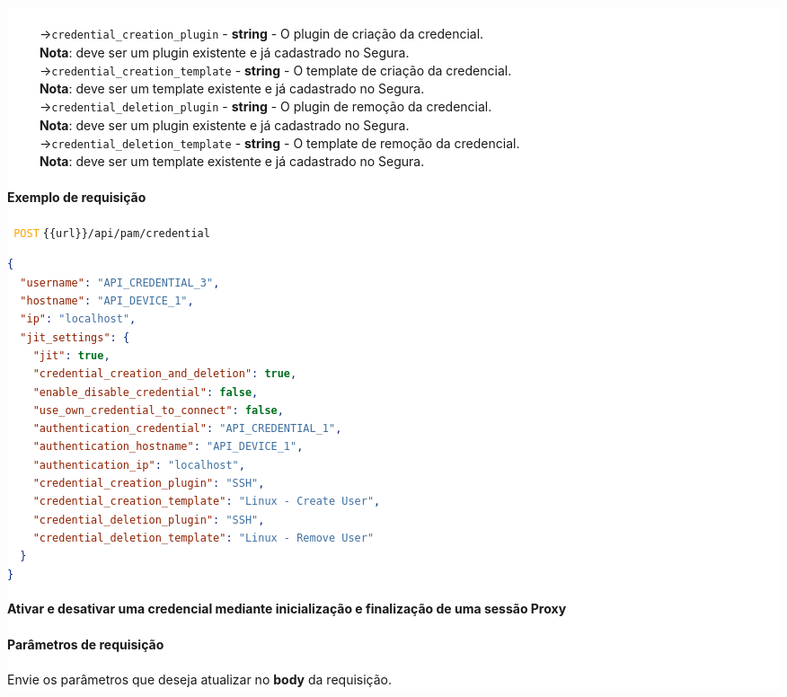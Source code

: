 <br>
<summary>&nbsp;&emsp;&emsp;&nbsp;→<code>credential_creation_plugin</code> - <b>string</b> - O plugin de criação da credencial.</summary>
&nbsp;&emsp;&emsp;&nbsp;<b>Nota</b>: deve ser um plugin existente e já cadastrado no Segura.
    
<br>
<summary>&nbsp;&emsp;&emsp;&nbsp;→<code>credential_creation_template</code> - <b>string</b> - O template de criação da credencial.</summary>
&nbsp;&emsp;&emsp;&nbsp;<b>Nota</b>: deve ser um template existente e já cadastrado no Segura.
    
<br>
<summary>&nbsp;&emsp;&emsp;&nbsp;→<code>credential_deletion_plugin</code> - <b>string</b> - O plugin de remoção da credencial.</summary>
    &nbsp;&emsp;&emsp;&nbsp;<b>Nota</b>: deve ser um plugin existente e já cadastrado no Segura.
    

<br>
<summary>&nbsp;&emsp;&emsp;&nbsp;→<code>credential_deletion_template</code> - <b>string</b> - O template de remoção da credencial.</summary>
&nbsp;&emsp;&emsp;&nbsp;<b>Nota</b>: deve ser um template existente e já cadastrado no Segura.
    

<br>


#### Exemplo de requisição

<code><span style="color:orange"> POST</code></span> `{{url}}/api/pam/credential`

```json
{
  "username": "API_CREDENTIAL_3",
  "hostname": "API_DEVICE_1",
  "ip": "localhost",
  "jit_settings": {
    "jit": true,
    "credential_creation_and_deletion": true,
    "enable_disable_credential": false,
    "use_own_credential_to_connect": false,
    "authentication_credential": "API_CREDENTIAL_1",
    "authentication_hostname": "API_DEVICE_1",
    "authentication_ip": "localhost",
    "credential_creation_plugin": "SSH",
    "credential_creation_template": "Linux - Create User",
    "credential_deletion_plugin": "SSH",
    "credential_deletion_template": "Linux - Remove User"
  }
}
```
#### Ativar e desativar uma credencial mediante inicialização e finalização de uma sessão Proxy

#### Parâmetros de requisição
Envie os parâmetros que deseja atualizar no <b>body</b> da requisição.

